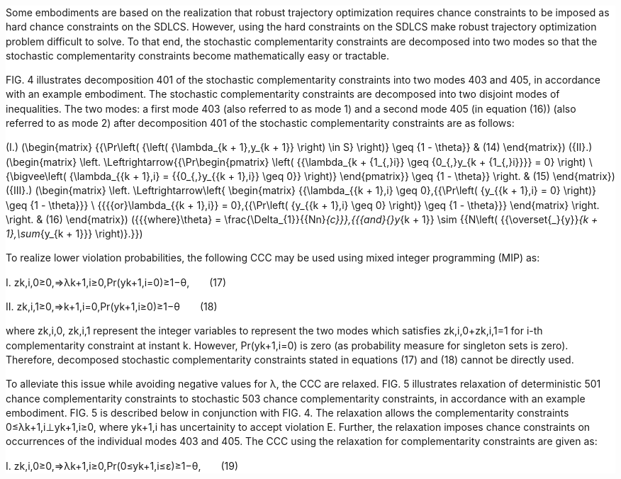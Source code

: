Some embodiments are based on the realization that robust trajectory optimization requires chance constraints to be imposed as hard chance constraints on the SDLCS. However, using the hard constraints on the SDLCS make robust trajectory optimization problem difficult to solve. To that end, the stochastic complementarity constraints are decomposed into two modes so that the stochastic complementarity constraints become mathematically easy or tractable.

FIG. 4 illustrates decomposition 401 of the stochastic complementarity constraints into two modes 403 and 405, in accordance with an example embodiment. The stochastic complementarity constraints are decomposed into two disjoint modes of inequalities. The two modes: a first mode 403 (also referred to as mode 1) and a second mode 405 (in equation (16)) (also referred to as mode 2) after decomposition 401 of the stochastic complementarity constraints are as follows:

\(I.\)
\(\begin{matrix}
{{\Pr\left( {\left( {\lambda_{k + 1},y_{k + 1}} \right) \in S} \right)} \geq {1 - \theta}} & (14)
\end{matrix}\)
\({II}.\)
\(\begin{matrix}
\left. \Leftrightarrow{{\Pr\begin{pmatrix}
\left( {{\lambda_{k + {1_{,}i}} \geq {0_{,}y_{k + {1_{,}i}}}} = 0} \right) \\
{\bigvee\left( {\lambda_{{k + 1},i} = {{0_{,}y_{{k + 1},i}} \geq 0}} \right)}
\end{pmatrix}} \geq {1 - \theta}} \right. & (15)
\end{matrix}\)
\({III}.\)
\(\begin{matrix}
\left. \Leftrightarrow\left\{ \begin{matrix}
{{\lambda_{{k + 1},i} \geq 0},{{\Pr\left( {y_{{k + 1},i} = 0} \right)} \geq {1 - \theta}}} \\
{{{{or}\lambda_{{k + 1},i}} = 0},{{\Pr\left( {y_{{k + 1},i} \geq 0} \right)} \geq {1 - \theta}}}
\end{matrix} \right. \right. & (16)
\end{matrix}\)
\({{{where}\theta} = \frac{\Delta_{1}}{{Nn}_{c}}},{{{and}{}y_{k + 1}} \sim {{N\left( {{\overset{\_}{y}}_{k + 1},\sum_{y_{k + 1}}} \right)}.}}\)

To realize lower violation probabilities, the following CCC may be used using mixed integer programming (MIP) as:

I. zk,i,0≥0,⇒λk+1,i≥0,Pr(yk+1,i=0)≥1−θ,  (17)

II. zk,i,1≥0,⇒k+1,i=0,Pr(yk+1,i≥0)≥1−θ  (18)

where zk,i,0, zk,i,1 represent the integer variables to represent the two modes which satisfies zk,i,0+zk,i,1=1 for i-th complementarity constraint at instant k. However, Pr(yk+1,i=0) is zero (as probability measure for singleton sets is zero). Therefore, decomposed stochastic complementarity constraints stated in equations (17) and (18) cannot be directly used.

To alleviate this issue while avoiding negative values for λ, the CCC are relaxed. FIG. 5 illustrates relaxation of deterministic 501 chance complementarity constraints to stochastic 503 chance complementarity constraints, in accordance with an example embodiment. FIG. 5 is described below in conjunction with FIG. 4. The relaxation allows the complementarity constraints 0≤λk+1,i⊥yk+1,i≥0, where yk+1,i has uncertainity to accept violation E. Further, the relaxation imposes chance constraints on occurrences of the individual modes 403 and 405. The CCC using the relaxation for complementarity constraints are given as:

I. zk,i,0≥0,⇒λk+1,i≥0,Pr(0≤yk+1,i≤ε)≥1−θ,  (19)

